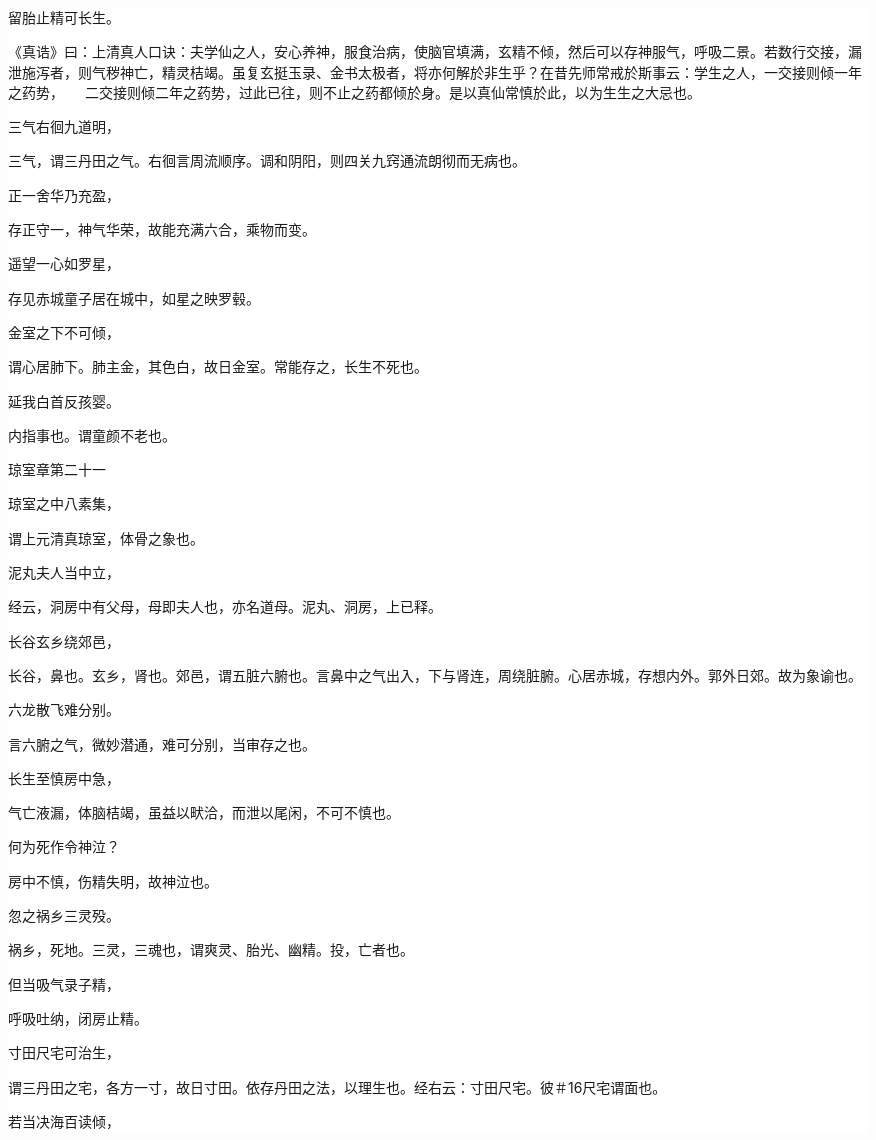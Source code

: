 留胎止精可长生。  

《真诰》曰：上清真人口诀：夫学仙之人，安心养神，服食治病，使脑官填满，玄精不倾，然后可以存神服气，呼吸二景。若数行交接，漏泄施泻者，则气秽神亡，精灵桔竭。虽复玄挺玉录、金书太极者，将亦何解於非生乎？在昔先师常戒於斯事云：学生之人，一交接则倾一年之药势，　　二交接则倾二年之药势，过此已往，则不止之药都倾於身。是以真仙常慎於此，以为生生之大忌也。  

三气右徊九道明，  

三气，谓三丹田之气。右徊言周流顺序。调和阴阳，则四关九窍通流朗彻而无病也。  

正一舍华乃充盈，  

存正守一，神气华荣，故能充满六合，乘物而变。  

遥望一心如罗星，  

存见赤城童子居在城中，如星之映罗毂。  

金室之下不可倾，  

谓心居肺下。肺主金，其色白，故日金室。常能存之，长生不死也。  

延我白首反孩婴。  

内指事也。谓童颜不老也。  

琼室章第二十一  

琼室之中八素集，  

谓上元清真琼室，体骨之象也。  

泥丸夫人当中立，  

经云，洞房中有父母，母即夫人也，亦名道母。泥丸、洞房，上已释。  

长谷玄乡绕郊邑，  

长谷，鼻也。玄乡，肾也。郊邑，谓五脏六腑也。言鼻中之气出入，下与肾连，周绕脏腑。心居赤城，存想内外。郭外日郊。故为象谕也。  

六龙散飞难分别。  

言六腑之气，微妙潜通，难可分别，当审存之也。  

长生至慎房中急，  

气亡液漏，体脑桔竭，虽益以畎洽，而泄以尾闲，不可不慎也。  

何为死作令神泣？  

房中不慎，伤精失明，故神泣也。  

忽之祸乡三灵殁。  

祸乡，死地。三灵，三魂也，谓爽灵、胎光、幽精。投，亡者也。  

但当吸气录子精，  

呼吸吐纳，闭房止精。  

寸田尺宅可治生，  

谓三丹田之宅，各方一寸，故日寸田。依存丹田之法，以理生也。经右云：寸田尺宅。彼＃16尺宅谓面也。  

若当决海百读倾，  
